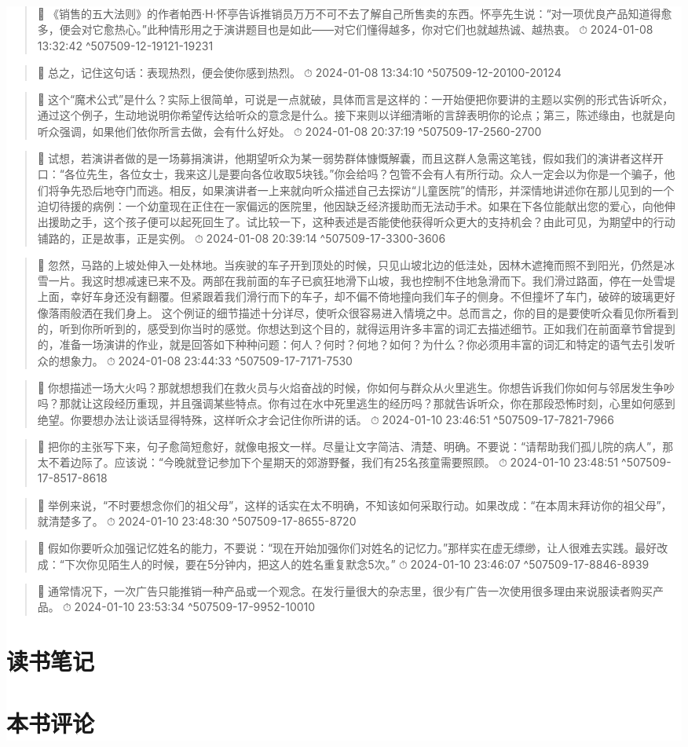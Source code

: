 > 📌 《销售的五大法则》的作者帕西·H·怀亭告诉推销员万万不可不去了解自己所售卖的东西。怀亭先生说：“对一项优良产品知道得愈多，便会对它愈热心。”此种情形用之于演讲题目也是如此——对它们懂得越多，你对它们也就越热诚、越热衷。 
> ⏱ 2024-01-08 13:32:42 ^507509-12-19121-19231

> 📌 总之，记住这句话：表现热烈，便会使你感到热烈。 
> ⏱ 2024-01-08 13:34:10 ^507509-12-20100-20124



> 📌 这个“魔术公式”是什么？实际上很简单，可说是一点就破，具体而言是这样的：一开始便把你要讲的主题以实例的形式告诉听众，通过这个例子，生动地说明你希望传达给听众的意念是什么。接下来则以详细清晰的言辞表明你的论点；第三，陈述缘由，也就是向听众强调，如果他们依你所言去做，会有什么好处。 
> ⏱ 2024-01-08 20:37:19 ^507509-17-2560-2700

> 📌 试想，若演讲者做的是一场募捐演讲，他期望听众为某一弱势群体慷慨解囊，而且这群人急需这笔钱，假如我们的演讲者这样开口：“各位先生，各位女士，我来这儿是要向各位收取5块钱。”你会给吗？包管不会有人有所行动。众人一定会以为你是一个骗子，他们将争先恐后地夺门而逃。相反，如果演讲者一上来就向听众描述自己去探访“儿童医院”的情形，并深情地讲述你在那儿见到的一个迫切待援的病例：一个幼童现在正住在一家偏远的医院里，他因缺乏经济援助而无法动手术。如果在下各位能献出您的爱心，向他伸出援助之手，这个孩子便可以起死回生了。试比较一下，这种表述是否能使他获得听众更大的支持机会？由此可见，为期望中的行动铺路的，正是故事，正是实例。 
> ⏱ 2024-01-08 20:39:14 ^507509-17-3300-3606

> 📌 忽然，马路的上坡处伸入一处林地。当疾驶的车子开到顶处的时候，只见山坡北边的低洼处，因林木遮掩而照不到阳光，仍然是冰雪一片。我这时想减速已来不及。两部在我前面的车子已疯狂地滑下山坡，我也控制不住地急滑而下。我们滑过路面，停在一处雪堤上面，幸好车身还没有翻覆。但紧跟着我们滑行而下的车子，却不偏不倚地撞向我们车子的侧身。不但撞坏了车门，破碎的玻璃更好像落雨般洒在我们身上。    这个例证的细节描述十分详尽，使听众很容易进入情境之中。总而言之，你的目的是要使听众看见你所看到的，听到你所听到的，感受到你当时的感觉。你想达到这个目的，就得运用许多丰富的词汇去描述细节。正如我们在前面章节曾提到的，准备一场演讲的作业，就是回答如下种种问题：何人？何时？何地？如何？为什么？你必须用丰富的词汇和特定的语气去引发听众的想象力。 
> ⏱ 2024-01-08 23:44:33 ^507509-17-7171-7530

> 📌 你想描述一场大火吗？那就想想我们在救火员与火焰奋战的时候，你如何与群众从火里逃生。你想告诉我们你如何与邻居发生争吵吗？那就让这段经历重现，并且强调某些特点。你有过在水中死里逃生的经历吗？那就告诉听众，你在那段恐怖时刻，心里如何感到绝望。你要想办法让谈话显得特殊，这样听众才会记住你所讲的话。 
> ⏱ 2024-01-10 23:46:51 ^507509-17-7821-7966

> 📌 把你的主张写下来，句子愈简短愈好，就像电报文一样。尽量让文字简洁、清楚、明确。不要说：“请帮助我们孤儿院的病人”，那太不着边际了。应该说：“今晚就登记参加下个星期天的郊游野餐，我们有25名孩童需要照顾。 
> ⏱ 2024-01-10 23:48:51 ^507509-17-8517-8618

> 📌 举例来说，“不时要想念你们的祖父母”，这样的话实在太不明确，不知该如何采取行动。如果改成：“在本周末拜访你的祖父母”，就清楚多了。 
> ⏱ 2024-01-10 23:48:30 ^507509-17-8655-8720

> 📌 假如你要听众加强记忆姓名的能力，不要说：“现在开始加强你们对姓名的记忆力。”那样实在虚无缥缈，让人很难去实践。最好改成：“下次你见陌生人的时候，要在5分钟内，把这人的姓名重复默念5次。” 
> ⏱ 2024-01-10 23:46:07 ^507509-17-8846-8939

> 📌 通常情况下，一次广告只能推销一种产品或一个观念。在发行量很大的杂志里，很少有广告一次使用很多理由来说服读者购买产品。 
> ⏱ 2024-01-10 23:53:34 ^507509-17-9952-10010

# 读书笔记

# 本书评论

